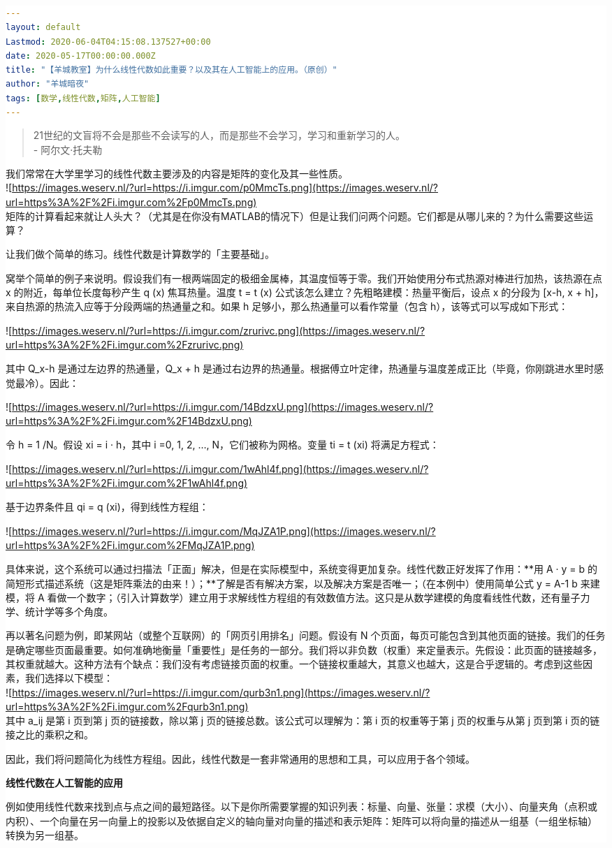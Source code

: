 ```yaml
---
layout: default
Lastmod: 2020-06-04T04:15:08.137527+00:00
date: 2020-05-17T00:00:00.000Z
title: "【羊城教室】为什么线性代数如此重要？以及其在人工智能上的应用。（原创）"
author: "羊城暗夜"
tags: [数学,线性代数,矩阵,人工智能]
---
```


> 21世纪的文盲将不会是那些不会读写的人，而是那些不会学习，学习和重新学习的人。  
> \- 阿尔文·托夫勒

  
  
我们常常在大学里学习的线性代数主要涉及的内容是矩阵的变化及其一些性质。  
![https://images.weserv.nl/?url=https://i.imgur.com/p0MmcTs.png](https://images.weserv.nl/?url=https%3A%2F%2Fi.imgur.com%2Fp0MmcTs.png)  
矩阵的计算看起来就让人头大？（尤其是在你没有MATLAB的情况下）但是让我们问两个问题。它们都是从哪儿来的？为什么需要这些运算？  
  
让我们做个简单的练习。线性代数是计算数学的「主要基础」。  
  
窝举个简单的例子来说明。假设我们有一根两端固定的极细金属棒，其温度恒等于零。我们开始使用分布式热源对棒进行加热，该热源在点 x 的附近，每单位长度每秒产生 q (x) 焦耳热量。温度 t = t (x) 公式该怎么建立？先粗略建模：热量平衡后，设点 x 的分段为 \[x-h, x + h\]，来自热源的热流入应等于分段两端的热通量之和。如果 h 足够小，那么热通量可以看作常量（包含 h），该等式可以写成如下形式：  
  
![https://images.weserv.nl/?url=https://i.imgur.com/zrurivc.png](https://images.weserv.nl/?url=https%3A%2F%2Fi.imgur.com%2Fzrurivc.png)  
  
其中 Q\_x-h 是通过左边界的热通量，Q\_x + h 是通过右边界的热通量。根据傅立叶定律，热通量与温度差成正比（毕竟，你刚跳进水里时感觉最冷）。因此：  
  
![https://images.weserv.nl/?url=https://i.imgur.com/14BdzxU.png](https://images.weserv.nl/?url=https%3A%2F%2Fi.imgur.com%2F14BdzxU.png)  
  
  
令 h = 1 /N。假设 xi = i · h，其中 i =0, 1, 2, …, N，它们被称为网格。变量 ti = t (xi) 将满足方程式：  
  
![https://images.weserv.nl/?url=https://i.imgur.com/1wAhl4f.png](https://images.weserv.nl/?url=https%3A%2F%2Fi.imgur.com%2F1wAhl4f.png)  
  
基于边界条件且 qi = q (xi)，得到线性方程组：  
  
![https://images.weserv.nl/?url=https://i.imgur.com/MqJZA1P.png](https://images.weserv.nl/?url=https%3A%2F%2Fi.imgur.com%2FMqJZA1P.png)  
  
具体来说，这个系统可以通过扫描法「正面」解决，但是在实际模型中，系统变得更加复杂。线性代数正好发挥了作用：**用 A · y = b 的简短形式描述系统（这是矩阵乘法的由来！）；**了解是否有解决方案，以及解决方案是否唯一；（在本例中）使用简单公式 y = A-1 b 来建模，将 A 看做一个数字；（引入计算数学）建立用于求解线性方程组的有效数值方法。这只是从数学建模的角度看线性代数，还有量子力学、统计学等多个角度。  
  
再以著名问题为例，即某网站（或整个互联网）的「网页引用排名」问题。假设有 N 个页面，每页可能包含到其他页面的链接。我们的任务是确定哪些页面最重要。如何准确地衡量「重要性」是任务的一部分。我们将以非负数（权重）来定量表示。先假设：此页面的链接越多，其权重就越大。这种方法有个缺点：我们没有考虑链接页面的权重。一个链接权重越大，其意义也越大，这是合乎逻辑的。考虑到这些因素，我们选择以下模型：  
![https://images.weserv.nl/?url=https://i.imgur.com/qurb3n1.png](https://images.weserv.nl/?url=https%3A%2F%2Fi.imgur.com%2Fqurb3n1.png)  
其中 a\_ij 是第 i 页到第 j 页的链接数，除以第 j 页的链接总数。该公式可以理解为：第 i 页的权重等于第 j 页的权重与从第 j 页到第 i 页的链接之比的乘积之和。  
  
因此，我们将问题简化为线性方程组。因此，线性代数是一套非常通用的思想和工具，可以应用于各个领域。  
  
  
**线性代数在人工智能的应用**  
  
例如使用线性代数来找到点与点之间的最短路径。以下是你所需要掌握的知识列表：标量、向量、张量：求模（大小）、向量夹角（点积或内积）、一个向量在另一向量上的投影以及依据自定义的轴向量对向量的描述和表示矩阵：矩阵可以将向量的描述从一组基（一组坐标轴）转换为另一组基。  
  